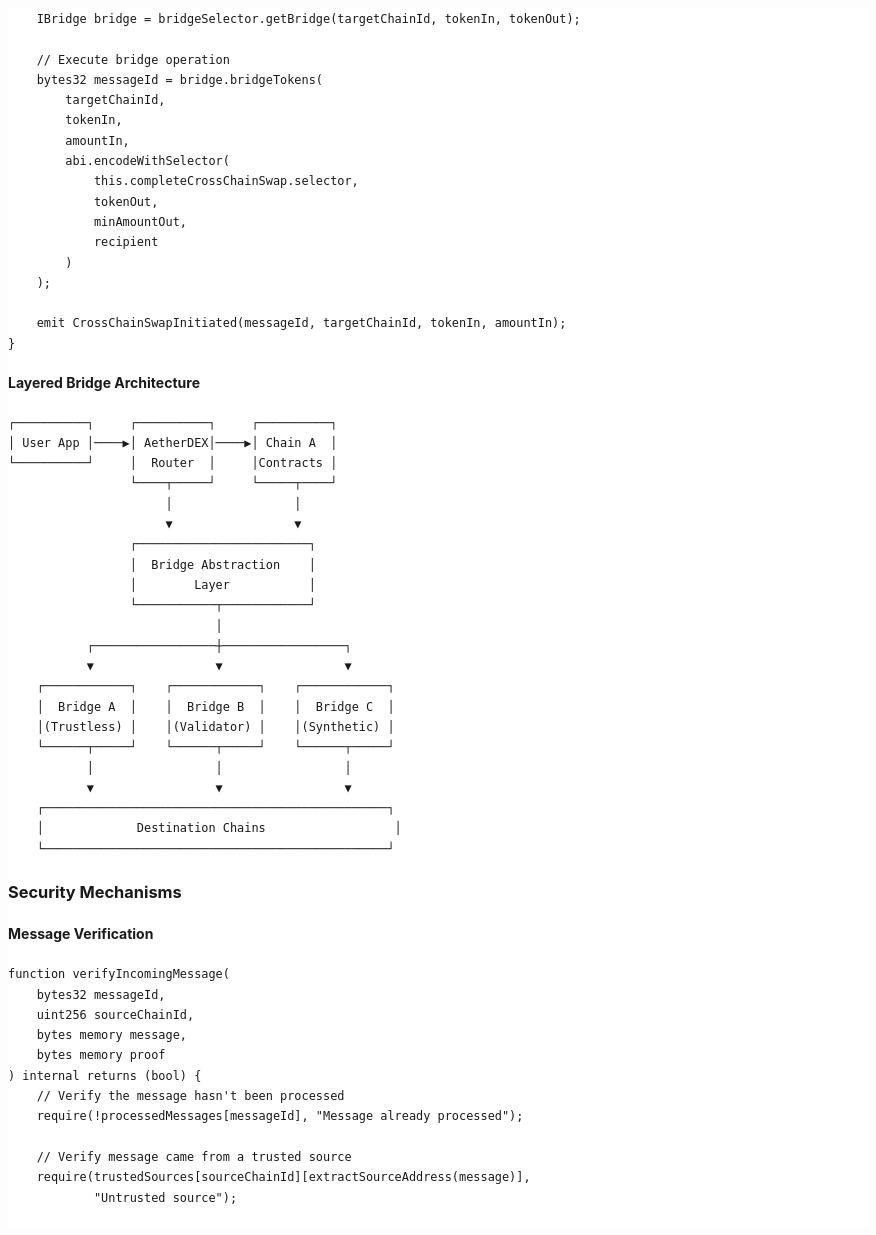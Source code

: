 ```solidity
    IBridge bridge = bridgeSelector.getBridge(targetChainId, tokenIn, tokenOut);
    
    // Execute bridge operation
    bytes32 messageId = bridge.bridgeTokens(
        targetChainId,
        tokenIn,
        amountIn,
        abi.encodeWithSelector(
            this.completeCrossChainSwap.selector,
            tokenOut,
            minAmountOut,
            recipient
        )
    );
    
    emit CrossChainSwapInitiated(messageId, targetChainId, tokenIn, amountIn);
}
```

#### Layered Bridge Architecture

```
┌──────────┐     ┌──────────┐     ┌──────────┐
│ User App │────▶│ AetherDEX│────▶│ Chain A  │
└──────────┘     │  Router  │     │Contracts │
                 └────┬─────┘     └─────┬────┘
                      │                 │
                      ▼                 ▼
                 ┌────────────────────────┐
                 │  Bridge Abstraction    │
                 │        Layer           │
                 └───────────┬────────────┘
                             │
           ┌─────────────────┼─────────────────┐
           ▼                 ▼                 ▼
    ┌────────────┐    ┌────────────┐    ┌────────────┐
    │  Bridge A  │    │  Bridge B  │    │  Bridge C  │
    │(Trustless) │    │(Validator) │    │(Synthetic) │
    └──────┬─────┘    └──────┬─────┘    └──────┬─────┘
           │                 │                 │
           ▼                 ▼                 ▼
    ┌────────────────────────────────────────────────┐
    │             Destination Chains                  │
    └────────────────────────────────────────────────┘
```

### Security Mechanisms

#### Message Verification

```solidity
function verifyIncomingMessage(
    bytes32 messageId,
    uint256 sourceChainId,
    bytes memory message,
    bytes memory proof
) internal returns (bool) {
    // Verify the message hasn't been processed
    require(!processedMessages[messageId], "Message already processed");
    
    // Verify message came from a trusted source
    require(trustedSources[sourceChainId][extractSourceAddress(message)], 
            "Untrusted source");
    
```